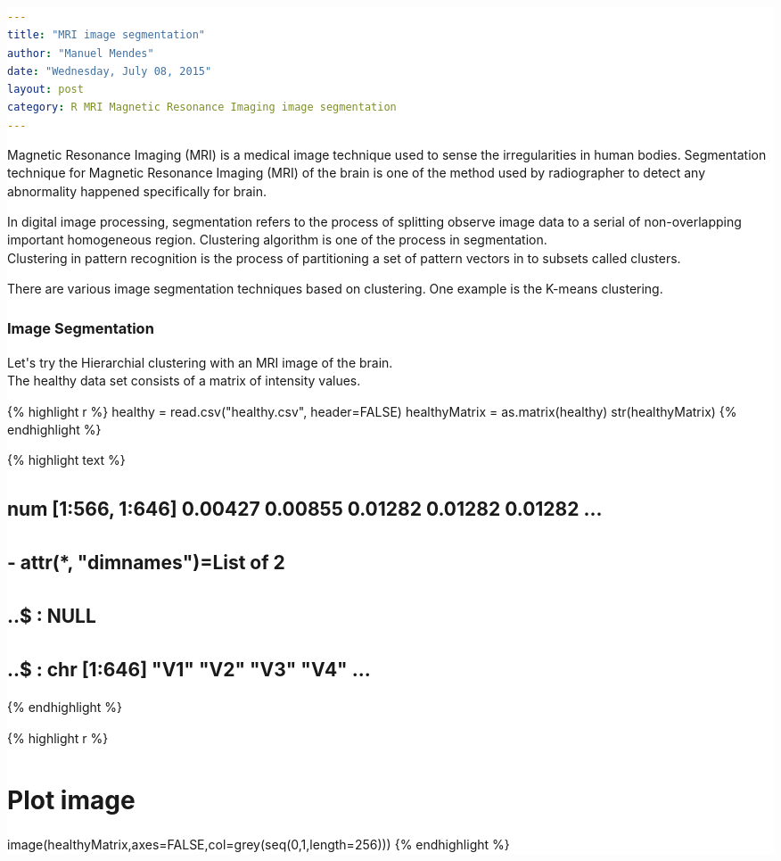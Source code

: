 ```yaml
---
title: "MRI image segmentation"
author: "Manuel Mendes"
date: "Wednesday, July 08, 2015"
layout: post
category: R MRI Magnetic Resonance Imaging image segmentation
---
```


Magnetic Resonance Imaging (MRI) is a medical image technique used to sense the irregularities in human bodies.  Segmentation technique for Magnetic Resonance Imaging (MRI) of the brain is one of the method used by radiographer to detect any abnormality happened specifically for brain.    

In digital image processing, segmentation refers to the process of splitting observe image data to a serial of non-overlapping important homogeneous region. Clustering algorithm is one of the process in segmentation.      
Clustering in pattern recognition is the process of partitioning a set of pattern vectors in to subsets called clusters.    

There are various image segmentation techniques based on clustering.  One example is the K-means clustering.   



### Image Segmentation
Let's try the Hierarchial clustering with an MRI image of the brain.    
The healthy data set consists of a matrix of intensity values. 

{% highlight r %}
healthy = read.csv("healthy.csv", header=FALSE)
healthyMatrix = as.matrix(healthy)
str(healthyMatrix)
{% endhighlight %}



{% highlight text %}
##  num [1:566, 1:646] 0.00427 0.00855 0.01282 0.01282 0.01282 ...
##  - attr(*, "dimnames")=List of 2
##   ..$ : NULL
##   ..$ : chr [1:646] "V1" "V2" "V3" "V4" ...
{% endhighlight %}



{% highlight r %}
# Plot image
image(healthyMatrix,axes=FALSE,col=grey(seq(0,1,length=256)))
{% endhighlight %}
